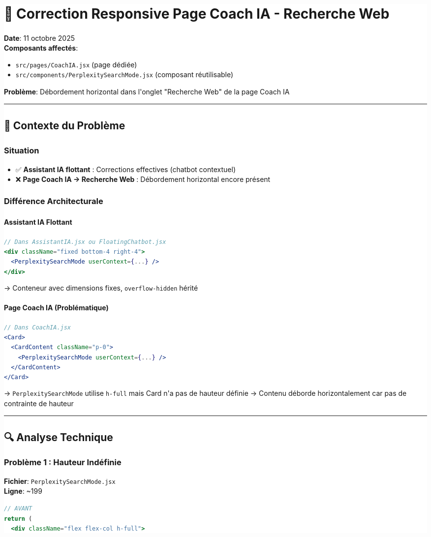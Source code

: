 # 🔧 Correction Responsive Page Coach IA - Recherche Web

**Date**: 11 octobre 2025  
**Composants affectés**: 
- `src/pages/CoachIA.jsx` (page dédiée)
- `src/components/PerplexitySearchMode.jsx` (composant réutilisable)

**Problème**: Débordement horizontal dans l'onglet "Recherche Web" de la page Coach IA

---

## 🐛 Contexte du Problème

### Situation
- ✅ **Assistant IA flottant** : Corrections effectives (chatbot contextuel)
- ❌ **Page Coach IA → Recherche Web** : Débordement horizontal encore présent

### Différence Architecturale

#### Assistant IA Flottant
```jsx
// Dans AssistantIA.jsx ou FloatingChatbot.jsx
<div className="fixed bottom-4 right-4">
  <PerplexitySearchMode userContext={...} />
</div>
```
→ Conteneur avec dimensions fixes, `overflow-hidden` hérité

#### Page Coach IA (Problématique)
```jsx
// Dans CoachIA.jsx
<Card>
  <CardContent className="p-0">
    <PerplexitySearchMode userContext={...} />
  </CardContent>
</Card>
```
→ `PerplexitySearchMode` utilise `h-full` mais Card n'a pas de hauteur définie
→ Contenu déborde horizontalement car pas de contrainte de hauteur

---

## 🔍 Analyse Technique

### Problème 1 : Hauteur Indéfinie
**Fichier**: `PerplexitySearchMode.jsx`  
**Ligne**: ~199

```jsx
// AVANT
return (
  <div className="flex flex-col h-full">
```
